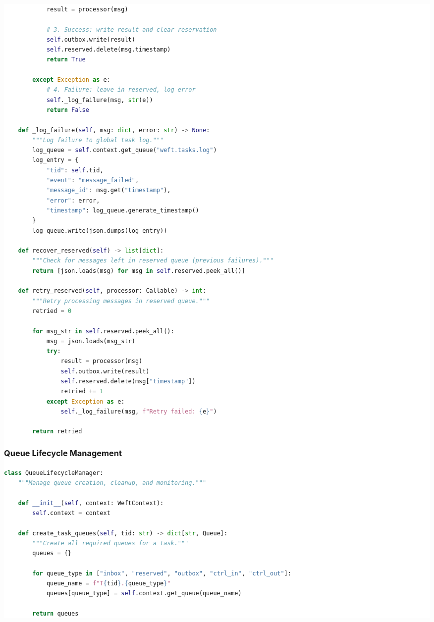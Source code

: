 ```python
            result = processor(msg)
            
            # 3. Success: write result and clear reservation
            self.outbox.write(result)
            self.reserved.delete(msg.timestamp)
            return True
            
        except Exception as e:
            # 4. Failure: leave in reserved, log error
            self._log_failure(msg, str(e))
            return False
    
    def _log_failure(self, msg: dict, error: str) -> None:
        """Log failure to global task log."""
        log_queue = self.context.get_queue("weft.tasks.log")
        log_entry = {
            "tid": self.tid,
            "event": "message_failed",
            "message_id": msg.get("timestamp"),
            "error": error,
            "timestamp": log_queue.generate_timestamp()
        }
        log_queue.write(json.dumps(log_entry))
    
    def recover_reserved(self) -> list[dict]:
        """Check for messages left in reserved queue (previous failures)."""
        return [json.loads(msg) for msg in self.reserved.peek_all()]
    
    def retry_reserved(self, processor: Callable) -> int:
        """Retry processing messages in reserved queue."""
        retried = 0
        
        for msg_str in self.reserved.peek_all():
            msg = json.loads(msg_str)
            try:
                result = processor(msg)
                self.outbox.write(result)
                self.reserved.delete(msg["timestamp"])
                retried += 1
            except Exception as e:
                self._log_failure(msg, f"Retry failed: {e}")
        
        return retried
```

### Queue Lifecycle Management

```python
class QueueLifecycleManager:
    """Manage queue creation, cleanup, and monitoring."""
    
    def __init__(self, context: WeftContext):
        self.context = context
    
    def create_task_queues(self, tid: str) -> dict[str, Queue]:
        """Create all required queues for a task."""
        queues = {}
        
        for queue_type in ["inbox", "reserved", "outbox", "ctrl_in", "ctrl_out"]:
            queue_name = f"T{tid}.{queue_type}"
            queues[queue_type] = self.context.get_queue(queue_name)
        
        return queues
```